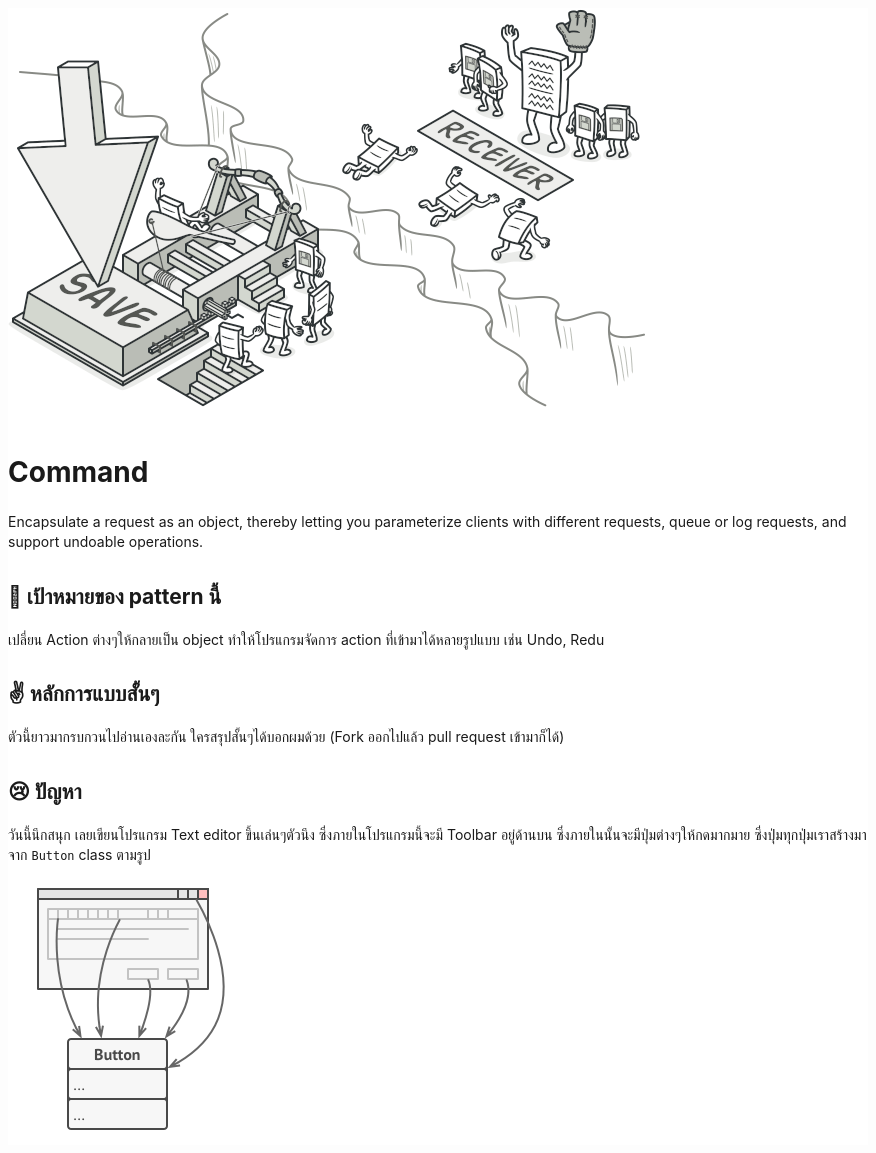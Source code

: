 ![img](assets/command/command.png)

# Command
Encapsulate a request as an object, thereby letting you parameterize clients with different requests, queue or log requests, and support undoable operations.

## 🎯 เป้าหมายของ pattern นี้
เปลี่ยน Action ต่างๆให้กลายเป็น object ทำให้โปรแกรมจัดการ action ที่เข้ามาได้หลายรูปแบบ เช่น Undo, Redu

## ✌ หลักการแบบสั้นๆ
ตัวนี้ยาวมากรบกวนไปอ่านเองละกัน ใครสรุปสั้นๆได้บอกผมด้วย (Fork ออกไปแล้ว pull request เข้ามาก็ได้)

## 😢 ปัญหา
วันนี้นึกสนุก เลยเขียนโปรแกรม Text editor ขึ้นเล่นๆตัวนึง ซึ่งภายในโปรแกรมนี้จะมี Toolbar อยู่ด้านบน ซึ่งภายในนั้นจะมีปุ่มต่างๆให้กดมากมาย ซึ่งปุ่มทุกปุ่มเราสร้างมาจาก `Button` class ตามรูป

![img](assets/command/problem1.png)
